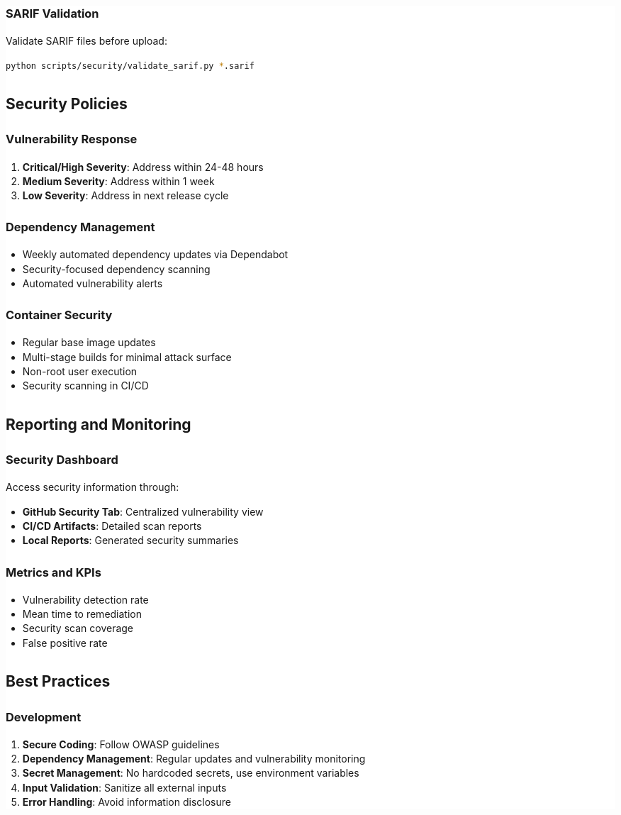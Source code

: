 ### SARIF Validation

Validate SARIF files before upload:

```bash
python scripts/security/validate_sarif.py *.sarif
```

## Security Policies

### Vulnerability Response

1. **Critical/High Severity**: Address within 24-48 hours
2. **Medium Severity**: Address within 1 week
3. **Low Severity**: Address in next release cycle

### Dependency Management

- Weekly automated dependency updates via Dependabot
- Security-focused dependency scanning
- Automated vulnerability alerts

### Container Security

- Regular base image updates
- Multi-stage builds for minimal attack surface
- Non-root user execution
- Security scanning in CI/CD

## Reporting and Monitoring

### Security Dashboard

Access security information through:

- **GitHub Security Tab**: Centralized vulnerability view
- **CI/CD Artifacts**: Detailed scan reports
- **Local Reports**: Generated security summaries

### Metrics and KPIs

- Vulnerability detection rate
- Mean time to remediation
- Security scan coverage
- False positive rate

## Best Practices

### Development

1. **Secure Coding**: Follow OWASP guidelines
2. **Dependency Management**: Regular updates and vulnerability monitoring
3. **Secret Management**: No hardcoded secrets, use environment variables
4. **Input Validation**: Sanitize all external inputs
5. **Error Handling**: Avoid information disclosure

